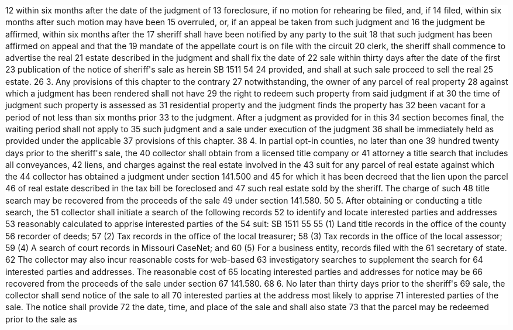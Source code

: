 12 within six months after the date of the judgment of
13 foreclosure, if no motion for rehearing be filed, and, if
14 filed, within six months after such motion may have been
15 overruled, or, if an appeal be taken from such judgment and
16 the judgment be affirmed, within six months after the
17 sheriff shall have been notified by any party to the suit
18 that such judgment has been affirmed on appeal and that the
19 mandate of the appellate court is on file with the circuit
20 clerk, the sheriff shall commence to advertise the real
21 estate described in the judgment and shall fix the date of
22 sale within thirty days after the date of the first
23 publication of the notice of sheriff's sale as herein
SB 1511 54
24 provided, and shall at such sale proceed to sell the real
25 estate.
26 3. Any provisions of this chapter to the contrary
27 notwithstanding, the owner of any parcel of real property
28 against which a judgment has been rendered shall not have
29 the right to redeem such property from said judgment if at
30 the time of judgment such property is assessed as
31 residential property and the judgment finds the property has
32 been vacant for a period of not less than six months prior
33 to the judgment. After a judgment as provided for in this
34 section becomes final, the waiting period shall not apply to
35 such judgment and a sale under execution of the judgment
36 shall be immediately held as provided under the applicable
37 provisions of this chapter.
38 4. In partial opt-in counties, no later than one
39 hundred twenty days prior to the sheriff's sale, the
40 collector shall obtain from a licensed title company or
41 attorney a title search that includes all conveyances,
42 liens, and charges against the real estate involved in the
43 suit for any parcel of real estate against which the
44 collector has obtained a judgment under section 141.500 and
45 for which it has been decreed that the lien upon the parcel
46 of real estate described in the tax bill be foreclosed and
47 such real estate sold by the sheriff. The charge of such
48 title search may be recovered from the proceeds of the sale
49 under section 141.580.
50 5. After obtaining or conducting a title search, the
51 collector shall initiate a search of the following records
52 to identify and locate interested parties and addresses
53 reasonably calculated to apprise interested parties of the
54 suit:
SB 1511 55
55 (1) Land title records in the office of the county
56 recorder of deeds;
57 (2) Tax records in the office of the local treasurer;
58 (3) Tax records in the office of the local assessor;
59 (4) A search of court records in Missouri CaseNet; and
60 (5) For a business entity, records filed with the
61 secretary of state.
62 The collector may also incur reasonable costs for web-based
63 investigatory searches to supplement the search for
64 interested parties and addresses. The reasonable cost of
65 locating interested parties and addresses for notice may be
66 recovered from the proceeds of the sale under section
67 141.580.
68 6. No later than thirty days prior to the sheriff's
69 sale, the collector shall send notice of the sale to all
70 interested parties at the address most likely to apprise
71 interested parties of the sale. The notice shall provide
72 the date, time, and place of the sale and shall also state
73 that the parcel may be redeemed prior to the sale as